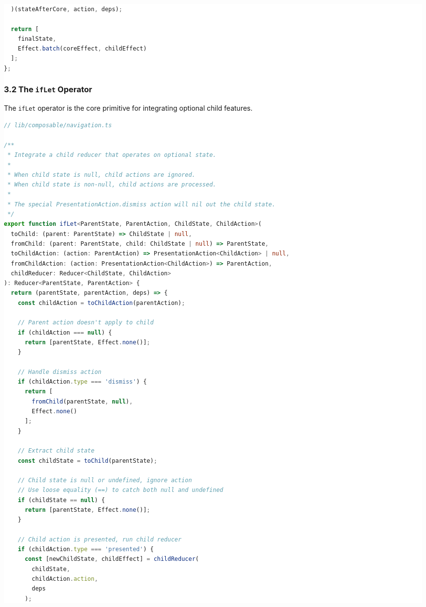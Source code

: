 ```typescript
  )(stateAfterCore, action, deps);

  return [
    finalState,
    Effect.batch(coreEffect, childEffect)
  ];
};
```

### 3.2 The `ifLet` Operator

The `ifLet` operator is the core primitive for integrating optional child features.

```typescript
// lib/composable/navigation.ts

/**
 * Integrate a child reducer that operates on optional state.
 *
 * When child state is null, child actions are ignored.
 * When child state is non-null, child actions are processed.
 *
 * The special PresentationAction.dismiss action will nil out the child state.
 */
export function ifLet<ParentState, ParentAction, ChildState, ChildAction>(
  toChild: (parent: ParentState) => ChildState | null,
  fromChild: (parent: ParentState, child: ChildState | null) => ParentState,
  toChildAction: (action: ParentAction) => PresentationAction<ChildAction> | null,
  fromChildAction: (action: PresentationAction<ChildAction>) => ParentAction,
  childReducer: Reducer<ChildState, ChildAction>
): Reducer<ParentState, ParentAction> {
  return (parentState, parentAction, deps) => {
    const childAction = toChildAction(parentAction);

    // Parent action doesn't apply to child
    if (childAction === null) {
      return [parentState, Effect.none()];
    }

    // Handle dismiss action
    if (childAction.type === 'dismiss') {
      return [
        fromChild(parentState, null),
        Effect.none()
      ];
    }

    // Extract child state
    const childState = toChild(parentState);

    // Child state is null or undefined, ignore action
    // Use loose equality (==) to catch both null and undefined
    if (childState == null) {
      return [parentState, Effect.none()];
    }

    // Child action is presented, run child reducer
    if (childAction.type === 'presented') {
      const [newChildState, childEffect] = childReducer(
        childState,
        childAction.action,
        deps
      );

```